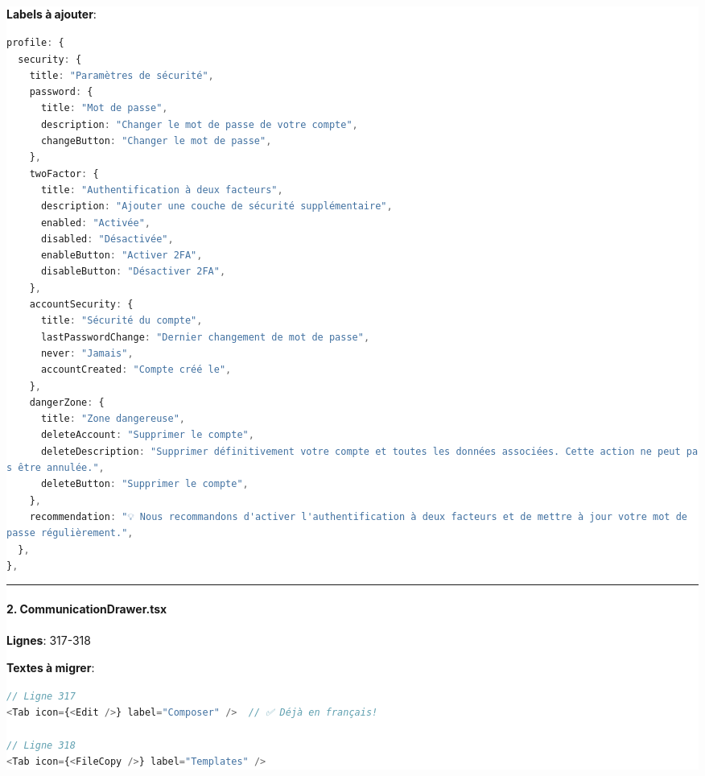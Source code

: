 **Labels à ajouter**:

```typescript
profile: {
  security: {
    title: "Paramètres de sécurité",
    password: {
      title: "Mot de passe",
      description: "Changer le mot de passe de votre compte",
      changeButton: "Changer le mot de passe",
    },
    twoFactor: {
      title: "Authentification à deux facteurs",
      description: "Ajouter une couche de sécurité supplémentaire",
      enabled: "Activée",
      disabled: "Désactivée",
      enableButton: "Activer 2FA",
      disableButton: "Désactiver 2FA",
    },
    accountSecurity: {
      title: "Sécurité du compte",
      lastPasswordChange: "Dernier changement de mot de passe",
      never: "Jamais",
      accountCreated: "Compte créé le",
    },
    dangerZone: {
      title: "Zone dangereuse",
      deleteAccount: "Supprimer le compte",
      deleteDescription: "Supprimer définitivement votre compte et toutes les données associées. Cette action ne peut pas être annulée.",
      deleteButton: "Supprimer le compte",
    },
    recommendation: "💡 Nous recommandons d'activer l'authentification à deux facteurs et de mettre à jour votre mot de passe régulièrement.",
  },
},
```

---

#### 2. **CommunicationDrawer.tsx**

**Lignes**: 317-318

**Textes à migrer**:

```typescript
// Ligne 317
<Tab icon={<Edit />} label="Composer" />  // ✅ Déjà en français!

// Ligne 318
<Tab icon={<FileCopy />} label="Templates" />
```
